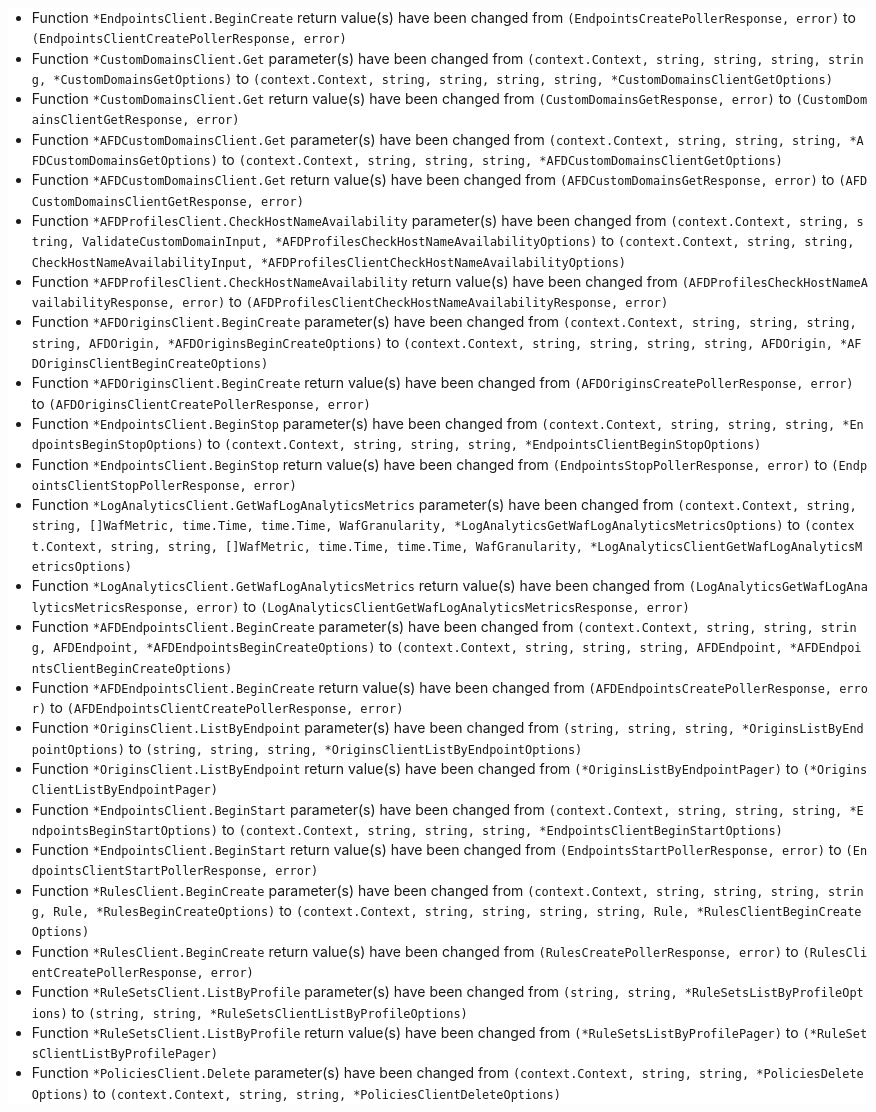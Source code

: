 - Function `*EndpointsClient.BeginCreate` return value(s) have been changed from `(EndpointsCreatePollerResponse, error)` to `(EndpointsClientCreatePollerResponse, error)`
- Function `*CustomDomainsClient.Get` parameter(s) have been changed from `(context.Context, string, string, string, string, *CustomDomainsGetOptions)` to `(context.Context, string, string, string, string, *CustomDomainsClientGetOptions)`
- Function `*CustomDomainsClient.Get` return value(s) have been changed from `(CustomDomainsGetResponse, error)` to `(CustomDomainsClientGetResponse, error)`
- Function `*AFDCustomDomainsClient.Get` parameter(s) have been changed from `(context.Context, string, string, string, *AFDCustomDomainsGetOptions)` to `(context.Context, string, string, string, *AFDCustomDomainsClientGetOptions)`
- Function `*AFDCustomDomainsClient.Get` return value(s) have been changed from `(AFDCustomDomainsGetResponse, error)` to `(AFDCustomDomainsClientGetResponse, error)`
- Function `*AFDProfilesClient.CheckHostNameAvailability` parameter(s) have been changed from `(context.Context, string, string, ValidateCustomDomainInput, *AFDProfilesCheckHostNameAvailabilityOptions)` to `(context.Context, string, string, CheckHostNameAvailabilityInput, *AFDProfilesClientCheckHostNameAvailabilityOptions)`
- Function `*AFDProfilesClient.CheckHostNameAvailability` return value(s) have been changed from `(AFDProfilesCheckHostNameAvailabilityResponse, error)` to `(AFDProfilesClientCheckHostNameAvailabilityResponse, error)`
- Function `*AFDOriginsClient.BeginCreate` parameter(s) have been changed from `(context.Context, string, string, string, string, AFDOrigin, *AFDOriginsBeginCreateOptions)` to `(context.Context, string, string, string, string, AFDOrigin, *AFDOriginsClientBeginCreateOptions)`
- Function `*AFDOriginsClient.BeginCreate` return value(s) have been changed from `(AFDOriginsCreatePollerResponse, error)` to `(AFDOriginsClientCreatePollerResponse, error)`
- Function `*EndpointsClient.BeginStop` parameter(s) have been changed from `(context.Context, string, string, string, *EndpointsBeginStopOptions)` to `(context.Context, string, string, string, *EndpointsClientBeginStopOptions)`
- Function `*EndpointsClient.BeginStop` return value(s) have been changed from `(EndpointsStopPollerResponse, error)` to `(EndpointsClientStopPollerResponse, error)`
- Function `*LogAnalyticsClient.GetWafLogAnalyticsMetrics` parameter(s) have been changed from `(context.Context, string, string, []WafMetric, time.Time, time.Time, WafGranularity, *LogAnalyticsGetWafLogAnalyticsMetricsOptions)` to `(context.Context, string, string, []WafMetric, time.Time, time.Time, WafGranularity, *LogAnalyticsClientGetWafLogAnalyticsMetricsOptions)`
- Function `*LogAnalyticsClient.GetWafLogAnalyticsMetrics` return value(s) have been changed from `(LogAnalyticsGetWafLogAnalyticsMetricsResponse, error)` to `(LogAnalyticsClientGetWafLogAnalyticsMetricsResponse, error)`
- Function `*AFDEndpointsClient.BeginCreate` parameter(s) have been changed from `(context.Context, string, string, string, AFDEndpoint, *AFDEndpointsBeginCreateOptions)` to `(context.Context, string, string, string, AFDEndpoint, *AFDEndpointsClientBeginCreateOptions)`
- Function `*AFDEndpointsClient.BeginCreate` return value(s) have been changed from `(AFDEndpointsCreatePollerResponse, error)` to `(AFDEndpointsClientCreatePollerResponse, error)`
- Function `*OriginsClient.ListByEndpoint` parameter(s) have been changed from `(string, string, string, *OriginsListByEndpointOptions)` to `(string, string, string, *OriginsClientListByEndpointOptions)`
- Function `*OriginsClient.ListByEndpoint` return value(s) have been changed from `(*OriginsListByEndpointPager)` to `(*OriginsClientListByEndpointPager)`
- Function `*EndpointsClient.BeginStart` parameter(s) have been changed from `(context.Context, string, string, string, *EndpointsBeginStartOptions)` to `(context.Context, string, string, string, *EndpointsClientBeginStartOptions)`
- Function `*EndpointsClient.BeginStart` return value(s) have been changed from `(EndpointsStartPollerResponse, error)` to `(EndpointsClientStartPollerResponse, error)`
- Function `*RulesClient.BeginCreate` parameter(s) have been changed from `(context.Context, string, string, string, string, Rule, *RulesBeginCreateOptions)` to `(context.Context, string, string, string, string, Rule, *RulesClientBeginCreateOptions)`
- Function `*RulesClient.BeginCreate` return value(s) have been changed from `(RulesCreatePollerResponse, error)` to `(RulesClientCreatePollerResponse, error)`
- Function `*RuleSetsClient.ListByProfile` parameter(s) have been changed from `(string, string, *RuleSetsListByProfileOptions)` to `(string, string, *RuleSetsClientListByProfileOptions)`
- Function `*RuleSetsClient.ListByProfile` return value(s) have been changed from `(*RuleSetsListByProfilePager)` to `(*RuleSetsClientListByProfilePager)`
- Function `*PoliciesClient.Delete` parameter(s) have been changed from `(context.Context, string, string, *PoliciesDeleteOptions)` to `(context.Context, string, string, *PoliciesClientDeleteOptions)`